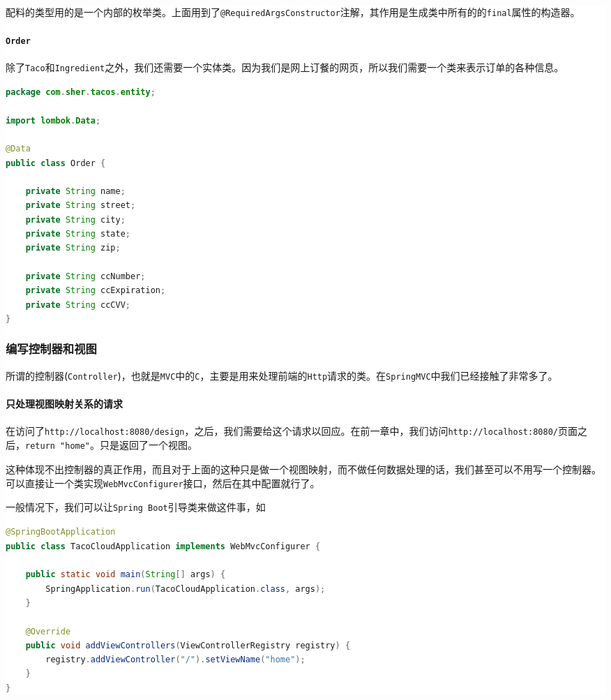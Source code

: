 配料的类型用的是一个内部的枚举类。上面用到了`@RequiredArgsConstructor`注解，其作用是生成类中所有的的`final`属性的构造器。

#### `Order`

除了`Taco`和`Ingredient`之外，我们还需要一个实体类。因为我们是网上订餐的网页，所以我们需要一个类来表示订单的各种信息。

```java
package com.sher.tacos.entity;

import lombok.Data;

@Data
public class Order {

    private String name;
    private String street;
    private String city;
    private String state;
    private String zip;
    
    private String ccNumber;
    private String ccExpiration;
    private String ccCVV;
}
```

### 编写控制器和视图

所谓的控制器(`Controller`)，也就是`MVC`中的`C`，主要是用来处理前端的`Http`请求的类。在`SpringMVC`中我们已经接触了非常多了。

#### 只处理视图映射关系的请求

在访问了`http://localhost:8080/design`，之后，我们需要给这个请求以回应。在前一章中，我们访问`http://localhost:8080/`页面之后，`return "home"`。只是返回了一个视图。

这种体现不出控制器的真正作用，而且对于上面的这种只是做一个视图映射，而不做任何数据处理的话，我们甚至可以不用写一个控制器。可以直接让一个类实现`WebMvcConfigurer`接口，然后在其中配置就行了。

一般情况下，我们可以让`Spring Boot`引导类来做这件事，如

```java
@SpringBootApplication
public class TacoCloudApplication implements WebMvcConfigurer {

    public static void main(String[] args) {
        SpringApplication.run(TacoCloudApplication.class, args);
    }

    @Override
    public void addViewControllers(ViewControllerRegistry registry) {
        registry.addViewController("/").setViewName("home");
    }
}
```
